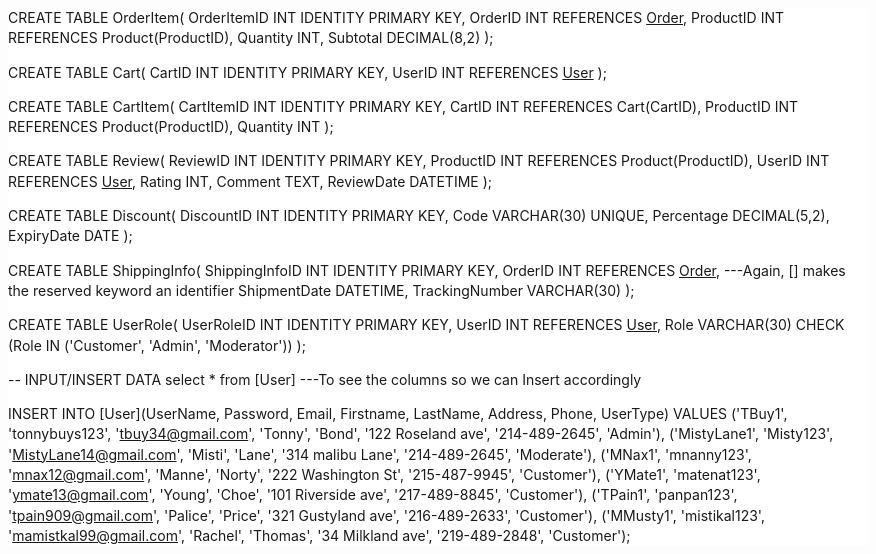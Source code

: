 CREATE TABLE OrderItem(
    OrderItemID INT IDENTITY PRIMARY KEY,
    OrderID INT REFERENCES [Order](OrderID),
    ProductID INT REFERENCES Product(ProductID),
    Quantity INT,
    Subtotal DECIMAL(8,2)
);

CREATE TABLE Cart(
    CartID INT IDENTITY PRIMARY KEY,
    UserID INT REFERENCES [User](UserID)
);

CREATE TABLE CartItem(
    CartItemID INT IDENTITY PRIMARY KEY,
    CartID INT REFERENCES Cart(CartID),
    ProductID INT REFERENCES Product(ProductID),
    Quantity INT
);

CREATE TABLE Review(
    ReviewID INT IDENTITY PRIMARY KEY,
    ProductID INT REFERENCES Product(ProductID),
    UserID INT REFERENCES [User](UserID),
    Rating INT,
    Comment TEXT,
    ReviewDate DATETIME
);

CREATE TABLE Discount(
    DiscountID INT IDENTITY PRIMARY KEY,
    Code VARCHAR(30) UNIQUE,
    Percentage DECIMAL(5,2),
    ExpiryDate DATE
);

CREATE TABLE ShippingInfo(
    ShippingInfoID INT IDENTITY PRIMARY KEY,
    OrderID INT REFERENCES [Order](OrderID),   ---Again, [] makes the reserved keyword an identifier
    ShipmentDate DATETIME,
    TrackingNumber VARCHAR(30)
);

CREATE TABLE UserRole(
    UserRoleID INT IDENTITY PRIMARY KEY,
    UserID INT REFERENCES [User](UserID),
    Role VARCHAR(30) CHECK (Role IN ('Customer', 'Admin', 'Moderator'))
);




-- INPUT/INSERT DATA
select * from [User]  ---To see the columns so we can Insert accordingly 

INSERT INTO [User](UserName, Password, Email, Firstname, LastName, Address, Phone, UserType)
VALUES  ('TBuy1', 'tonnybuys123', 'tbuy34@gmail.com', 'Tonny', 'Bond', '122 Roseland ave', '214-489-2645', 'Admin'),
('MistyLane1', 'Misty123', 'MistyLane14@gmail.com', 'Misti', 'Lane', '314 malibu Lane', '214-489-2645', 'Moderate'),
('MNax1', 'mnanny123', 'mnax12@gmail.com', 'Manne', 'Norty', '222 Washington St', '215-487-9945', 'Customer'),
('YMate1', 'matenat123', 'ymate13@gmail.com', 'Young', 'Choe', '101 Riverside ave', '217-489-8845', 'Customer'),
('TPain1', 'panpan123', 'tpain909@gmail.com', 'Palice', 'Price', '321 Gustyland ave', '216-489-2633', 'Customer'),
('MMusty1', 'mistikal123', 'mamistkal99@gmail.com', 'Rachel', 'Thomas', '34 Milkland ave', '219-489-2848', 'Customer');
